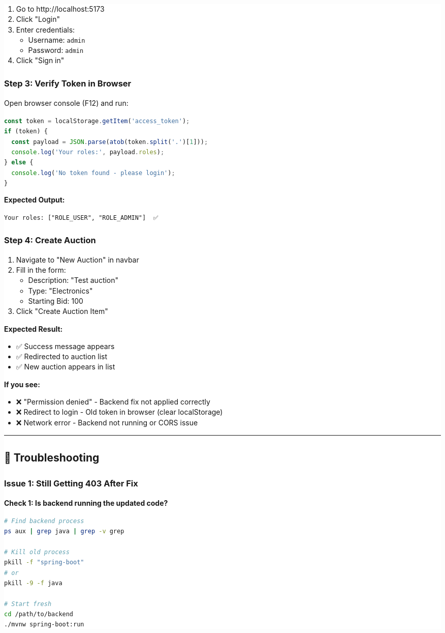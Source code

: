 1. Go to http://localhost:5173
2. Click "Login"
3. Enter credentials:
   - Username: `admin`
   - Password: `admin`
4. Click "Sign in"

### Step 3: Verify Token in Browser

Open browser console (F12) and run:
```javascript
const token = localStorage.getItem('access_token');
if (token) {
  const payload = JSON.parse(atob(token.split('.')[1]));
  console.log('Your roles:', payload.roles);
} else {
  console.log('No token found - please login');
}
```

**Expected Output:**
```
Your roles: ["ROLE_USER", "ROLE_ADMIN"]  ✅
```

### Step 4: Create Auction

1. Navigate to "New Auction" in navbar
2. Fill in the form:
   - Description: "Test auction"
   - Type: "Electronics"
   - Starting Bid: 100
3. Click "Create Auction Item"

**Expected Result:**
- ✅ Success message appears
- ✅ Redirected to auction list
- ✅ New auction appears in list

**If you see:**
- ❌ "Permission denied" - Backend fix not applied correctly
- ❌ Redirect to login - Old token in browser (clear localStorage)
- ❌ Network error - Backend not running or CORS issue

---

## 🐛 Troubleshooting

### Issue 1: Still Getting 403 After Fix

**Check 1: Is backend running the updated code?**
```bash
# Find backend process
ps aux | grep java | grep -v grep

# Kill old process
pkill -f "spring-boot" 
# or
pkill -9 -f java

# Start fresh
cd /path/to/backend
./mvnw spring-boot:run
```
